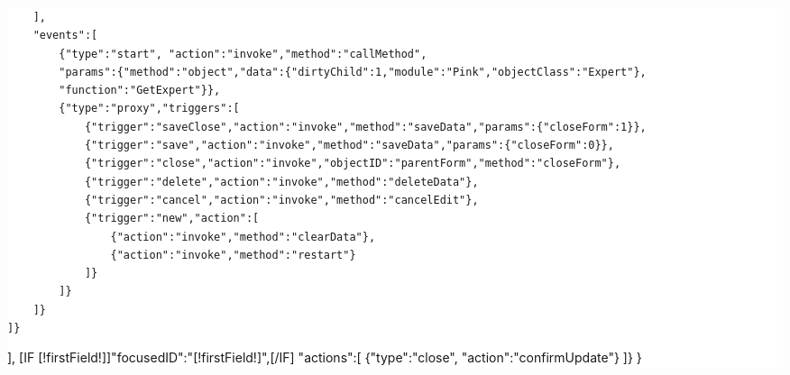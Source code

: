 		],
		"events":[
			{"type":"start", "action":"invoke","method":"callMethod",
			"params":{"method":"object","data":{"dirtyChild":1,"module":"Pink","objectClass":"Expert"},
			"function":"GetExpert"}},
			{"type":"proxy","triggers":[
				{"trigger":"saveClose","action":"invoke","method":"saveData","params":{"closeForm":1}},
				{"trigger":"save","action":"invoke","method":"saveData","params":{"closeForm":0}},
				{"trigger":"close","action":"invoke","objectID":"parentForm","method":"closeForm"},
				{"trigger":"delete","action":"invoke","method":"deleteData"},
				{"trigger":"cancel","action":"invoke","method":"cancelEdit"},
				{"trigger":"new","action":[
					{"action":"invoke","method":"clearData"},
					{"action":"invoke","method":"restart"}
				]}
			]}
		]}
	]}
],
[IF [!firstField!]]"focusedID":"[!firstField!]",[/IF]
"actions":[
	{"type":"close", "action":"confirmUpdate"}
]}
}


